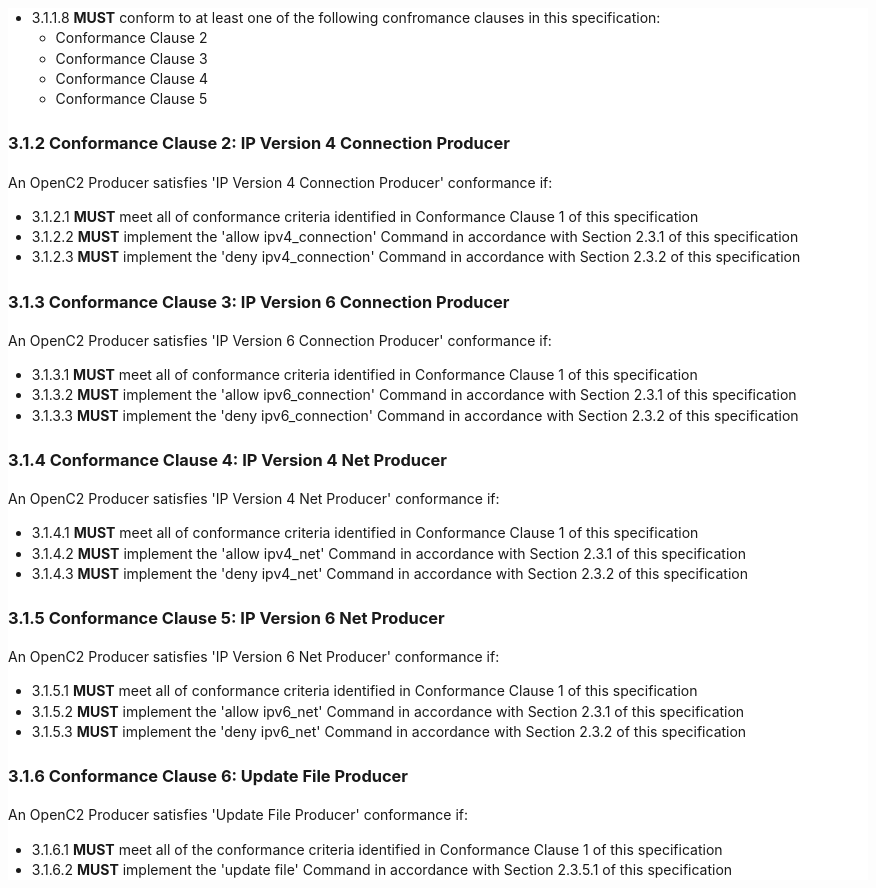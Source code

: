 * 3.1.1.8 **MUST** conform to at least one of the following confromance clauses in this specification: 
   * Conformance Clause 2
   * Conformance Clause 3
   * Conformance Clause 4 
   * Conformance Clause 5

### 3.1.2 Conformance Clause 2: IP Version 4 Connection Producer
An OpenC2 Producer satisfies 'IP Version 4 Connection Producer' conformance if:  
* 3.1.2.1 **MUST**  meet all of conformance criteria identified in Conformance Clause 1 of this specification  
* 3.1.2.2 **MUST** implement the 'allow ipv4_connection' Command in accordance with Section 2.3.1 of this specification  
* 3.1.2.3 **MUST** implement the 'deny ipv4_connection' Command in accordance with Section 2.3.2 of this specification 

### 3.1.3 Conformance Clause 3: IP Version 6 Connection Producer
An OpenC2 Producer satisfies 'IP Version 6 Connection Producer' conformance if:  
* 3.1.3.1 **MUST**  meet all of conformance criteria identified in Conformance Clause 1 of this specification   
* 3.1.3.2 **MUST** implement the 'allow ipv6_connection' Command in accordance with Section 2.3.1 of this specification  
* 3.1.3.3 **MUST** implement the 'deny ipv6_connection' Command in accordance with Section 2.3.2 of this specification

### 3.1.4 Conformance Clause 4: IP Version 4 Net Producer
An OpenC2 Producer satisfies 'IP Version 4 Net Producer' conformance if:  
* 3.1.4.1 **MUST**  meet all of conformance criteria identified in Conformance Clause 1 of this specification  
* 3.1.4.2 **MUST** implement the 'allow ipv4_net' Command in accordance with Section 2.3.1 of this specification   
* 3.1.4.3 **MUST** implement the 'deny ipv4_net' Command in accordance with Section 2.3.2 of this specification  

### 3.1.5 Conformance Clause 5: IP Version 6 Net Producer
An OpenC2 Producer satisfies 'IP Version 6 Net Producer' conformance if:  
* 3.1.5.1 **MUST**  meet all of conformance criteria identified in Conformance Clause 1 of this specification  
* 3.1.5.2 **MUST** implement the 'allow ipv6_net' Command in accordance with Section 2.3.1 of this specification   
* 3.1.5.3 **MUST** implement the 'deny ipv6_net' Command in accordance with Section 2.3.2 of this specification  

### 3.1.6 Conformance Clause 6: Update File Producer
An OpenC2 Producer satisfies 'Update File Producer' conformance if:  
* 3.1.6.1 **MUST** meet all of the conformance criteria identified in Conformance Clause 1 of this specification 
* 3.1.6.2 **MUST** implement the 'update file' Command in accordance with Section 2.3.5.1 of this specification 
